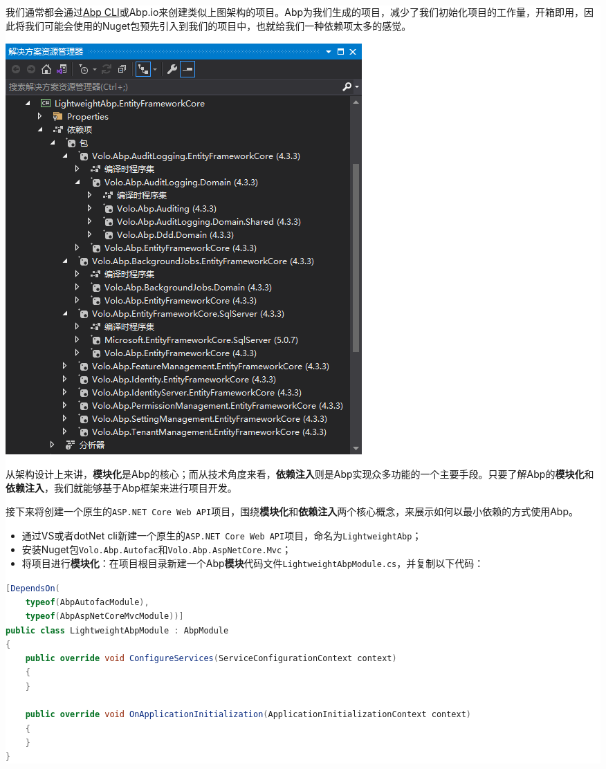 我们通常都会通过[Abp CLI](https://docs.abp.io/en/abp/latest/CLI)或Abp.io来创建类似上图架构的项目。Abp为我们生成的项目，减少了我们初始化项目的工作量，开箱即用，因此将我们可能会使用的Nuget包预先引入到我们的项目中，也就给我们一种依赖项太多的感觉。

![Dependency](./images/Dependency.png)

从架构设计上来讲，**模块化**是Abp的核心；而从技术角度来看，**依赖注入**则是Abp实现众多功能的一个主要手段。只要了解Abp的**模块化**和**依赖注入**，我们就能够基于Abp框架来进行项目开发。

接下来将创建一个原生的`ASP.NET Core Web API`项目，围绕**模块化**和**依赖注入**两个核心概念，来展示如何以最小依赖的方式使用Abp。

- 通过VS或者dotNet cli新建一个原生的`ASP.NET Core Web API`项目，命名为`LightweightAbp`；
- 安装Nuget包`Volo.Abp.Autofac`和`Volo.Abp.AspNetCore.Mvc`；
- 将项目进行**模块化**：在项目根目录新建一个Abp**模块**代码文件`LightweightAbpModule.cs`，并复制以下代码：

```C#
[DependsOn(
    typeof(AbpAutofacModule),
    typeof(AbpAspNetCoreMvcModule))]
public class LightweightAbpModule : AbpModule
{
    public override void ConfigureServices(ServiceConfigurationContext context)
    {
    }

    public override void OnApplicationInitialization(ApplicationInitializationContext context)
    {
    }
}
```
